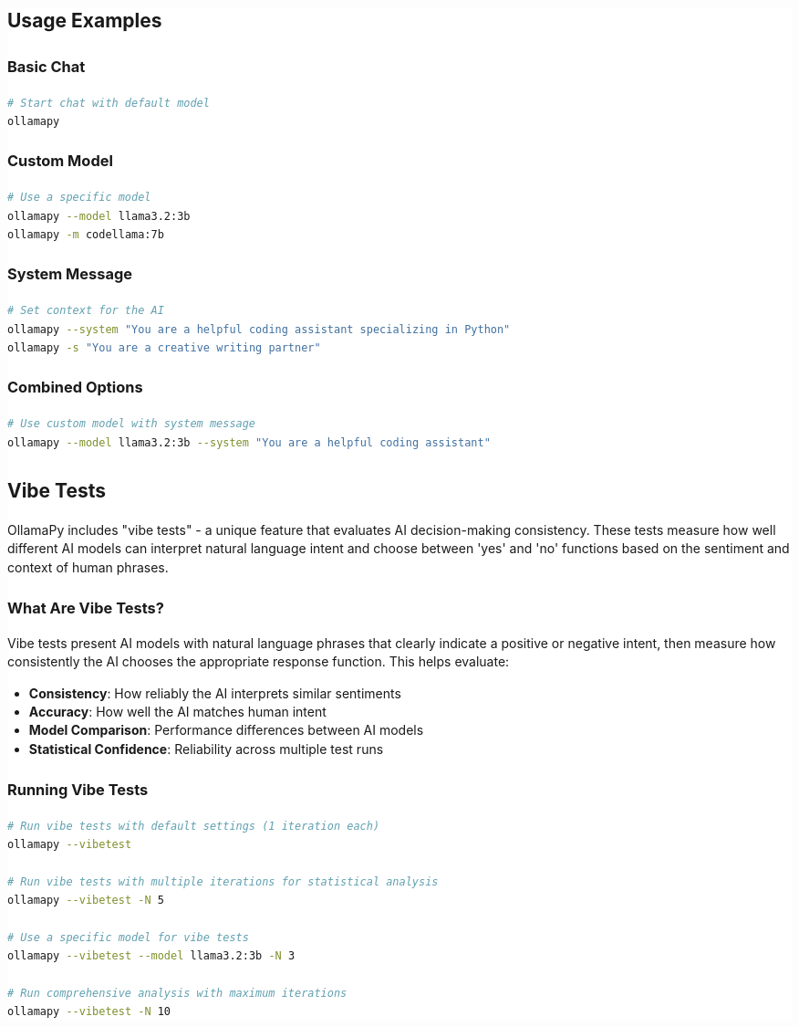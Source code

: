 ## Usage Examples

### Basic Chat
```bash
# Start chat with default model
ollamapy
```

### Custom Model
```bash
# Use a specific model
ollamapy --model llama3.2:3b
ollamapy -m codellama:7b
```

### System Message
```bash
# Set context for the AI
ollamapy --system "You are a helpful coding assistant specializing in Python"
ollamapy -s "You are a creative writing partner"
```

### Combined Options
```bash
# Use custom model with system message
ollamapy --model llama3.2:3b --system "You are a helpful coding assistant"
```

## Vibe Tests

OllamaPy includes "vibe tests" - a unique feature that evaluates AI decision-making consistency. These tests measure how well different AI models can interpret natural language intent and choose between 'yes' and 'no' functions based on the sentiment and context of human phrases.

### What Are Vibe Tests?

Vibe tests present AI models with natural language phrases that clearly indicate a positive or negative intent, then measure how consistently the AI chooses the appropriate response function. This helps evaluate:

- **Consistency**: How reliably the AI interprets similar sentiments
- **Accuracy**: How well the AI matches human intent
- **Model Comparison**: Performance differences between AI models
- **Statistical Confidence**: Reliability across multiple test runs

### Running Vibe Tests

```bash
# Run vibe tests with default settings (1 iteration each)
ollamapy --vibetest

# Run vibe tests with multiple iterations for statistical analysis
ollamapy --vibetest -N 5

# Use a specific model for vibe tests
ollamapy --vibetest --model llama3.2:3b -N 3

# Run comprehensive analysis with maximum iterations
ollamapy --vibetest -N 10
```
